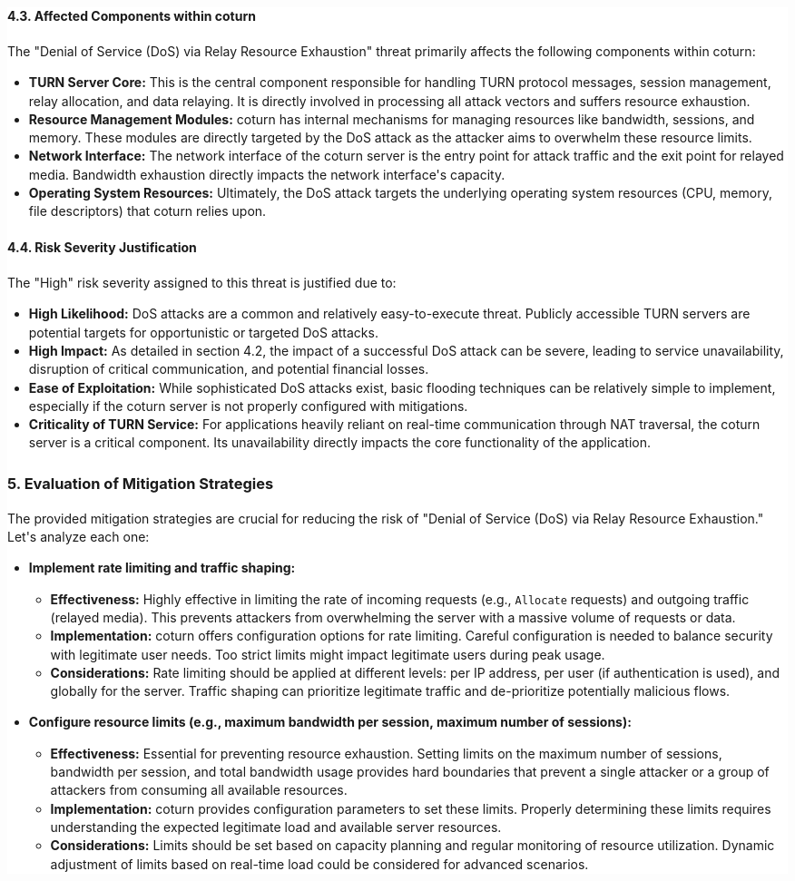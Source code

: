 
#### 4.3. Affected Components within coturn

The "Denial of Service (DoS) via Relay Resource Exhaustion" threat primarily affects the following components within coturn:

*   **TURN Server Core:** This is the central component responsible for handling TURN protocol messages, session management, relay allocation, and data relaying. It is directly involved in processing all attack vectors and suffers resource exhaustion.
*   **Resource Management Modules:** coturn has internal mechanisms for managing resources like bandwidth, sessions, and memory. These modules are directly targeted by the DoS attack as the attacker aims to overwhelm these resource limits.
*   **Network Interface:** The network interface of the coturn server is the entry point for attack traffic and the exit point for relayed media. Bandwidth exhaustion directly impacts the network interface's capacity.
*   **Operating System Resources:** Ultimately, the DoS attack targets the underlying operating system resources (CPU, memory, file descriptors) that coturn relies upon.

#### 4.4. Risk Severity Justification

The "High" risk severity assigned to this threat is justified due to:

*   **High Likelihood:** DoS attacks are a common and relatively easy-to-execute threat. Publicly accessible TURN servers are potential targets for opportunistic or targeted DoS attacks.
*   **High Impact:** As detailed in section 4.2, the impact of a successful DoS attack can be severe, leading to service unavailability, disruption of critical communication, and potential financial losses.
*   **Ease of Exploitation:**  While sophisticated DoS attacks exist, basic flooding techniques can be relatively simple to implement, especially if the coturn server is not properly configured with mitigations.
*   **Criticality of TURN Service:** For applications heavily reliant on real-time communication through NAT traversal, the coturn server is a critical component. Its unavailability directly impacts the core functionality of the application.

### 5. Evaluation of Mitigation Strategies

The provided mitigation strategies are crucial for reducing the risk of "Denial of Service (DoS) via Relay Resource Exhaustion." Let's analyze each one:

*   **Implement rate limiting and traffic shaping:**
    *   **Effectiveness:** Highly effective in limiting the rate of incoming requests (e.g., `Allocate` requests) and outgoing traffic (relayed media). This prevents attackers from overwhelming the server with a massive volume of requests or data.
    *   **Implementation:** coturn offers configuration options for rate limiting.  Careful configuration is needed to balance security with legitimate user needs. Too strict limits might impact legitimate users during peak usage.
    *   **Considerations:** Rate limiting should be applied at different levels: per IP address, per user (if authentication is used), and globally for the server. Traffic shaping can prioritize legitimate traffic and de-prioritize potentially malicious flows.

*   **Configure resource limits (e.g., maximum bandwidth per session, maximum number of sessions):**
    *   **Effectiveness:** Essential for preventing resource exhaustion. Setting limits on the maximum number of sessions, bandwidth per session, and total bandwidth usage provides hard boundaries that prevent a single attacker or a group of attackers from consuming all available resources.
    *   **Implementation:** coturn provides configuration parameters to set these limits.  Properly determining these limits requires understanding the expected legitimate load and available server resources.
    *   **Considerations:**  Limits should be set based on capacity planning and regular monitoring of resource utilization.  Dynamic adjustment of limits based on real-time load could be considered for advanced scenarios.
